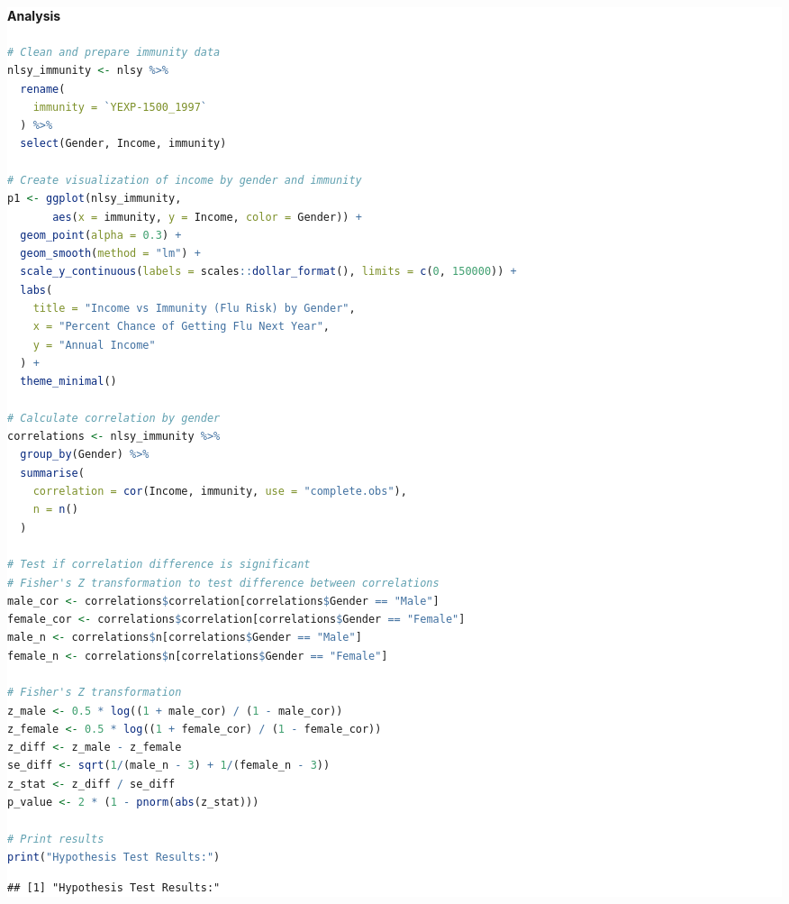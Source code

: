 #### Analysis


``` r
# Clean and prepare immunity data
nlsy_immunity <- nlsy %>%
  rename(
    immunity = `YEXP-1500_1997`
  ) %>%
  select(Gender, Income, immunity)

# Create visualization of income by gender and immunity
p1 <- ggplot(nlsy_immunity, 
       aes(x = immunity, y = Income, color = Gender)) +
  geom_point(alpha = 0.3) +
  geom_smooth(method = "lm") +
  scale_y_continuous(labels = scales::dollar_format(), limits = c(0, 150000)) +
  labs(
    title = "Income vs Immunity (Flu Risk) by Gender",
    x = "Percent Chance of Getting Flu Next Year",
    y = "Annual Income"
  ) +
  theme_minimal()

# Calculate correlation by gender
correlations <- nlsy_immunity %>%
  group_by(Gender) %>%
  summarise(
    correlation = cor(Income, immunity, use = "complete.obs"),
    n = n()
  )

# Test if correlation difference is significant
# Fisher's Z transformation to test difference between correlations
male_cor <- correlations$correlation[correlations$Gender == "Male"]
female_cor <- correlations$correlation[correlations$Gender == "Female"]
male_n <- correlations$n[correlations$Gender == "Male"]
female_n <- correlations$n[correlations$Gender == "Female"]

# Fisher's Z transformation
z_male <- 0.5 * log((1 + male_cor) / (1 - male_cor))
z_female <- 0.5 * log((1 + female_cor) / (1 - female_cor))
z_diff <- z_male - z_female
se_diff <- sqrt(1/(male_n - 3) + 1/(female_n - 3))
z_stat <- z_diff / se_diff
p_value <- 2 * (1 - pnorm(abs(z_stat)))

# Print results
print("Hypothesis Test Results:")
```

```
## [1] "Hypothesis Test Results:"
```

